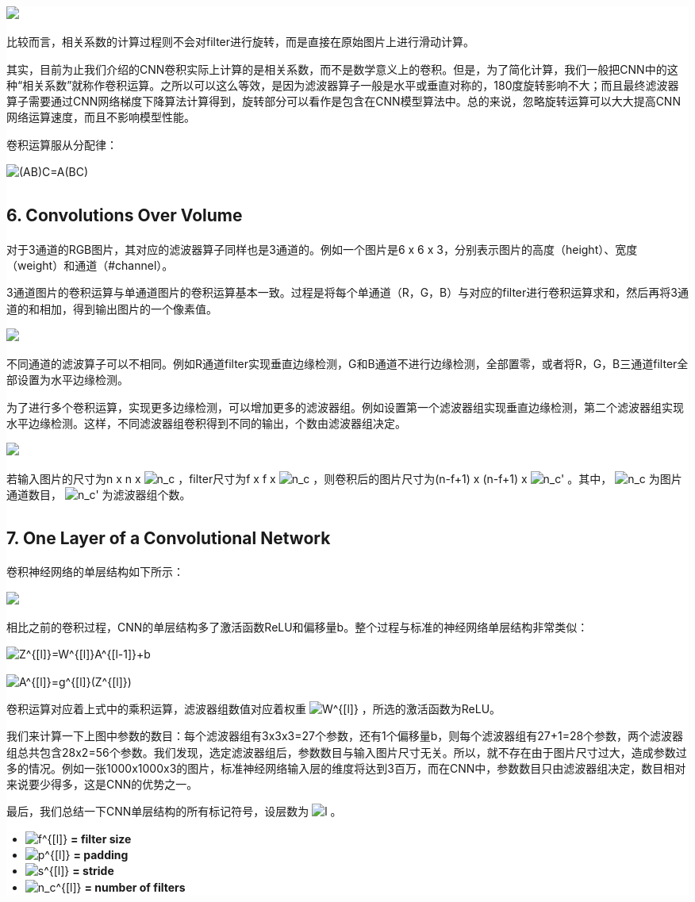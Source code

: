 ![](https://pic4.zhimg.com/80/v2-5acc15642d6a0c9b1b5d103c5fd96b13_hd.jpg)

比较而言，相关系数的计算过程则不会对filter进行旋转，而是直接在原始图片上进行滑动计算。

其实，目前为止我们介绍的CNN卷积实际上计算的是相关系数，而不是数学意义上的卷积。但是，为了简化计算，我们一般把CNN中的这种“相关系数”就称作卷积运算。之所以可以这么等效，是因为滤波器算子一般是水平或垂直对称的，180度旋转影响不大；而且最终滤波器算子需要通过CNN网络梯度下降算法计算得到，旋转部分可以看作是包含在CNN模型算法中。总的来说，忽略旋转运算可以大大提高CNN网络运算速度，而且不影响模型性能。

卷积运算服从分配律：

![(A*B)*C=A*(B*C)](https://www.zhihu.com/equation?tex=%28A%2AB%29%2AC%3DA%2A%28B%2AC%29)

## **6\. Convolutions Over Volume**

对于3通道的RGB图片，其对应的滤波器算子同样也是3通道的。例如一个图片是6 x 6 x 3，分别表示图片的高度（height）、宽度（weight）和通道（#channel）。

3通道图片的卷积运算与单通道图片的卷积运算基本一致。过程是将每个单通道（R，G，B）与对应的filter进行卷积运算求和，然后再将3通道的和相加，得到输出图片的一个像素值。

![](https://pic1.zhimg.com/80/v2-c84cebc13e94e5684fcb51c3a37af4dd_hd.jpg)

不同通道的滤波算子可以不相同。例如R通道filter实现垂直边缘检测，G和B通道不进行边缘检测，全部置零，或者将R，G，B三通道filter全部设置为水平边缘检测。

为了进行多个卷积运算，实现更多边缘检测，可以增加更多的滤波器组。例如设置第一个滤波器组实现垂直边缘检测，第二个滤波器组实现水平边缘检测。这样，不同滤波器组卷积得到不同的输出，个数由滤波器组决定。

![](https://pic4.zhimg.com/80/v2-7866a39bb4eb76a68b5c5a704609c7f2_hd.jpg)

若输入图片的尺寸为n x n x ![n_c](https://www.zhihu.com/equation?tex=n_c) ，filter尺寸为f x f x ![n_c](https://www.zhihu.com/equation?tex=n_c) ，则卷积后的图片尺寸为(n-f+1) x (n-f+1) x ![n_c'](https://www.zhihu.com/equation?tex=n_c%27) 。其中， ![n_c](https://www.zhihu.com/equation?tex=n_c) 为图片通道数目， ![n_c'](https://www.zhihu.com/equation?tex=n_c%27) 为滤波器组个数。

## **7\. One Layer of a Convolutional Network**

卷积神经网络的单层结构如下所示：

![](https://pic2.zhimg.com/80/v2-f1a98eeb40bec5858c3b91c4cece5f7b_hd.jpg)

相比之前的卷积过程，CNN的单层结构多了激活函数ReLU和偏移量b。整个过程与标准的神经网络单层结构非常类似：

![Z^{[l]}=W^{[l]}A^{[l-1]}+b](https://www.zhihu.com/equation?tex=Z%5E%7B%5Bl%5D%7D%3DW%5E%7B%5Bl%5D%7DA%5E%7B%5Bl-1%5D%7D%2Bb)

![A^{[l]}=g^{[l]}(Z^{[l]})](https://www.zhihu.com/equation?tex=A%5E%7B%5Bl%5D%7D%3Dg%5E%7B%5Bl%5D%7D%28Z%5E%7B%5Bl%5D%7D%29)

卷积运算对应着上式中的乘积运算，滤波器组数值对应着权重 ![W^{[l]}](https://www.zhihu.com/equation?tex=W%5E%7B%5Bl%5D%7D) ，所选的激活函数为ReLU。

我们来计算一下上图中参数的数目：每个滤波器组有3x3x3=27个参数，还有1个偏移量b，则每个滤波器组有27+1=28个参数，两个滤波器组总共包含28x2=56个参数。我们发现，选定滤波器组后，参数数目与输入图片尺寸无关。所以，就不存在由于图片尺寸过大，造成参数过多的情况。例如一张1000x1000x3的图片，标准神经网络输入层的维度将达到3百万，而在CNN中，参数数目只由滤波器组决定，数目相对来说要少得多，这是CNN的优势之一。

最后，我们总结一下CNN单层结构的所有标记符号，设层数为 ![l](https://www.zhihu.com/equation?tex=l) 。

*   ![f^{[l]}](https://www.zhihu.com/equation?tex=f%5E%7B%5Bl%5D%7D) **= filter size**
*   ![p^{[l]}](https://www.zhihu.com/equation?tex=p%5E%7B%5Bl%5D%7D) **= padding**
*   ![s^{[l]}](https://www.zhihu.com/equation?tex=s%5E%7B%5Bl%5D%7D) **= stride**
*   ![n_c^{[l]}](https://www.zhihu.com/equation?tex=n_c%5E%7B%5Bl%5D%7D) **= number of filters**
